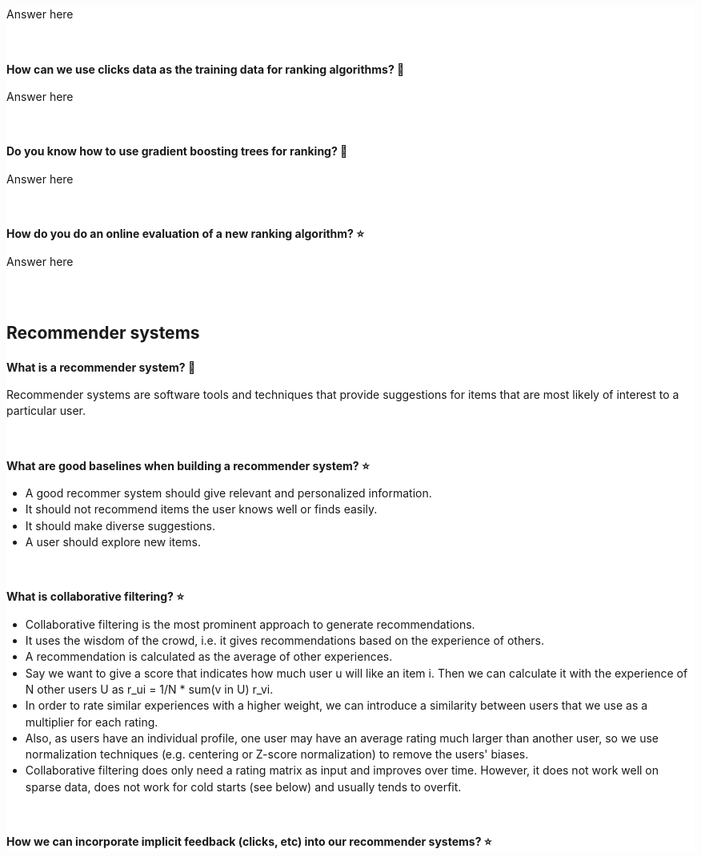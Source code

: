Answer here

<br/>

**How can we use clicks data as the training data for ranking algorithms? 🚀**

Answer here

<br/>

**Do you know how to use gradient boosting trees for ranking? 🚀**

Answer here

<br/>

**How do you do an online evaluation of a new ranking algorithm? ‍⭐️**

Answer here

<br/>


## Recommender systems

**What is a recommender system? 👶**

Recommender systems are software tools and techniques that provide suggestions for items that are most likely of interest to a particular user.

<br/>

**What are good baselines when building a recommender system? ‍⭐️**

* A good recommer system should give relevant and personalized information.
* It should not recommend items the user knows well or finds easily.
* It should make diverse suggestions.
* A user should explore new items.

<br/>

**What is collaborative filtering? ‍⭐️**

* Collaborative filtering is the most prominent approach to generate recommendations.
* It uses the wisdom of the crowd, i.e. it gives recommendations based on the experience of others.
* A recommendation is calculated as the average of other experiences. 
* Say we want to give a score that indicates how much user u will like an item i. Then we can calculate it with the experience of N other users U as r_ui = 1/N * sum(v in U) r_vi.
* In order to rate similar experiences with a higher weight, we can introduce a similarity between users that we use as a multiplier for each rating.
* Also, as users have an individual profile, one user may have an average rating much larger than another user, so we use normalization techniques (e.g. centering or Z-score normalization) to remove the users' biases.
* Collaborative filtering does only need a rating matrix as input and improves over time. However, it does not work well on sparse data, does not work for cold starts (see below) and usually tends to overfit. 

<br/>

**How we can incorporate implicit feedback (clicks, etc) into our recommender systems? ‍⭐️**
